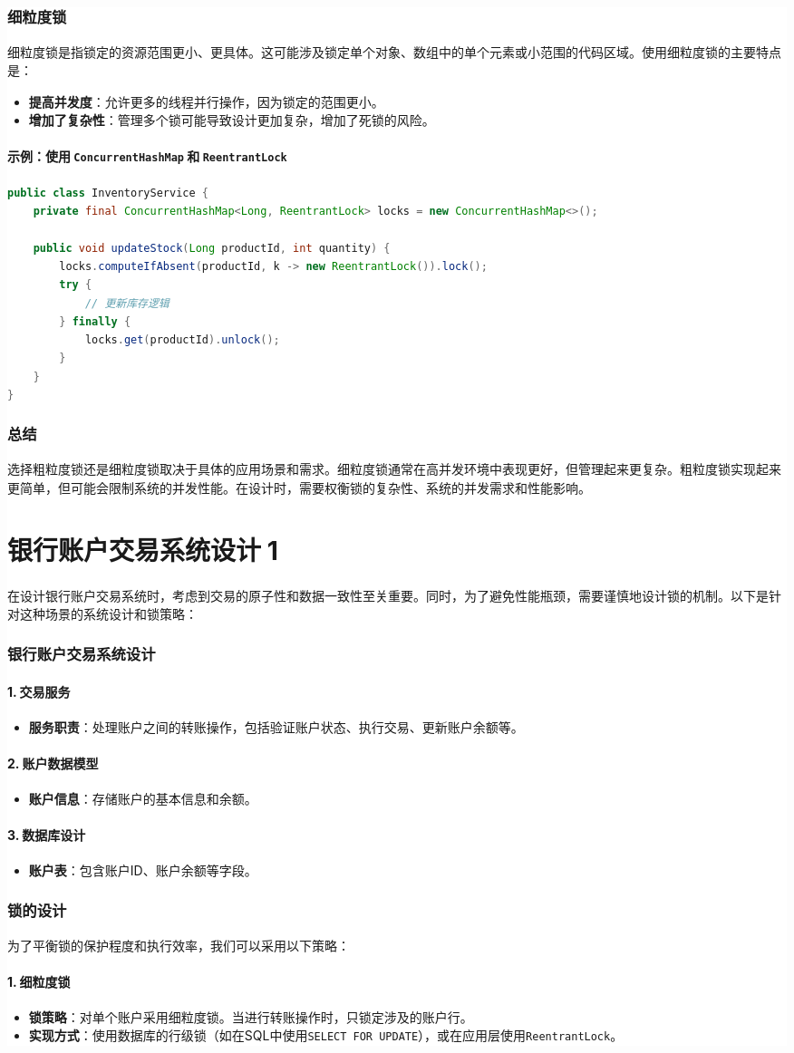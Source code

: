 ### 细粒度锁

细粒度锁是指锁定的资源范围更小、更具体。这可能涉及锁定单个对象、数组中的单个元素或小范围的代码区域。使用细粒度锁的主要特点是：

- **提高并发度**：允许更多的线程并行操作，因为锁定的范围更小。
- **增加了复杂性**：管理多个锁可能导致设计更加复杂，增加了死锁的风险。

#### 示例：使用 `ConcurrentHashMap` 和 `ReentrantLock`

```java
public class InventoryService {
    private final ConcurrentHashMap<Long, ReentrantLock> locks = new ConcurrentHashMap<>();

    public void updateStock(Long productId, int quantity) {
        locks.computeIfAbsent(productId, k -> new ReentrantLock()).lock();
        try {
            // 更新库存逻辑
        } finally {
            locks.get(productId).unlock();
        }
    }
}
```

### 总结

选择粗粒度锁还是细粒度锁取决于具体的应用场景和需求。细粒度锁通常在高并发环境中表现更好，但管理起来更复杂。粗粒度锁实现起来更简单，但可能会限制系统的并发性能。在设计时，需要权衡锁的复杂性、系统的并发需求和性能影响。


# 银行账户交易系统设计 1
在设计银行账户交易系统时，考虑到交易的原子性和数据一致性至关重要。同时，为了避免性能瓶颈，需要谨慎地设计锁的机制。以下是针对这种场景的系统设计和锁策略：

### 银行账户交易系统设计

#### 1. 交易服务

- **服务职责**：处理账户之间的转账操作，包括验证账户状态、执行交易、更新账户余额等。

#### 2. 账户数据模型

- **账户信息**：存储账户的基本信息和余额。

#### 3. 数据库设计

- **账户表**：包含账户ID、账户余额等字段。

### 锁的设计

为了平衡锁的保护程度和执行效率，我们可以采用以下策略：

#### 1. 细粒度锁

- **锁策略**：对单个账户采用细粒度锁。当进行转账操作时，只锁定涉及的账户行。
- **实现方式**：使用数据库的行级锁（如在SQL中使用`SELECT FOR UPDATE`），或在应用层使用`ReentrantLock`。
